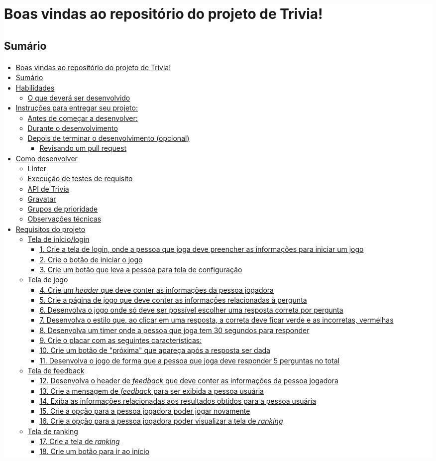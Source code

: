# Boas vindas ao repositório do projeto de Trivia!


## Sumário

- [Boas vindas ao repositório do projeto de Trivia!](#boas-vindas-ao-repositório-do-projeto-de-trivia)
- [Sumário](#sumário)
- [Habilidades](#habilidades)
  - [O que deverá ser desenvolvido](#o-que-deverá-ser-desenvolvido)
- [Instruções para entregar seu projeto:](#instruções-para-entregar-seu-projeto)
  - [Antes de começar a desenvolver:](#antes-de-começar-a-desenvolver)
  - [Durante o desenvolvimento](#durante-o-desenvolvimento)
  - [Depois de terminar o desenvolvimento (opcional)](#depois-de-terminar-o-desenvolvimento-opcional)
    - [Revisando um pull request](#revisando-um-pull-request)
- [Como desenvolver](#como-desenvolver)
    - [Linter](#linter)
    - [Execução de testes de requisito](#execução-de-testes-de-requisito)
    - [API de Trivia](#api-de-trivia)
    - [Gravatar](#gravatar)
    - [Grupos de prioridade](#grupos-de-prioridade)
    - [Observações técnicas](#observações-técnicas)
- [Requisitos do projeto](#requisitos-do-projeto)
    - [Tela de início/login](#tela-de-iníciologin)
      - [1. Crie a tela de login, onde a pessoa que joga deve preencher as informações para iniciar um jogo](#1-crie-a-tela-de-login-onde-a-pessoa-que-joga-deve-preencher-as-informações-para-iniciar-um-jogo)
      - [2. Crie o botão de iniciar o jogo](#2-crie-o-botão-de-iniciar-o-jogo)
      - [3. Crie um botão que leva a pessoa para tela de configuração](#3-crie-um-botão-que-leva-a-pessoa-para-tela-de-configuração)
    - [Tela de jogo](#tela-de-jogo)
      - [4. Crie um _header_ que deve conter as informações da pessoa jogadora](#4-crie-um-header-que-deve-conter-as-informações-da-pessoa-jogadora)
      - [5. Crie a página de jogo que deve conter as informações relacionadas à pergunta](#5-crie-a-página-de-jogo-que-deve-conter-as-informações-relacionadas-à-pergunta)
      - [6. Desenvolva o jogo onde só deve ser possível escolher uma resposta correta por pergunta](#6-desenvolva-o-jogo-onde-só-deve-ser-possível-escolher-uma-resposta-correta-por-pergunta)
      - [7. Desenvolva o estilo que, ao clicar em uma resposta, a correta deve ficar verde e as incorretas, vermelhas](#7-desenvolva-o-estilo-que-ao-clicar-em-uma-resposta-a-correta-deve-ficar-verde-e-as-incorretas-vermelhas)
      - [8. Desenvolva um timer onde a pessoa que joga tem 30 segundos para responder](#8-desenvolva-um-timer-onde-a-pessoa-que-joga-tem-30-segundos-para-responder)
      - [9. Crie o placar com as seguintes características:](#9-crie-o-placar-com-as-seguintes-características)
      - [10. Crie um botão de "próxima" que apareça após a resposta ser dada](#10-crie-um-botão-de-próxima-que-apareça-após-a-resposta-ser-dada)
      - [11. Desenvolva o jogo de forma que a pessoa que joga deve responder 5 perguntas no total](#11-desenvolva-o-jogo-de-forma-que-a-pessoa-que-joga-deve-responder-5-perguntas-no-total)
    - [Tela de feedback](#tela-de-feedback)
      - [12. Desenvolva o header de _feedback_ que deve conter as informações da pessoa jogadora](#12-desenvolva-o-header-de-feedback-que-deve-conter-as-informações-da-pessoa-jogadora)
      - [13. Crie a mensagem de _feedback_ para ser exibida a pessoa usuária](#13-crie-a-mensagem-de-feedback-para-ser-exibida-a-pessoa-usuária)
      - [14. Exiba as informações relacionadas aos resultados obtidos para a pessoa usuária](#14-exiba-as-informações-relacionadas-aos-resultados-obtidos-para-a-pessoa-usuária)
      - [15. Crie a opção para a pessoa jogadora poder jogar novamente](#15-crie-a-opção-para-a-pessoa-jogadora-poder-jogar-novamente)
      - [16. Crie a opção para a pessoa jogadora poder visualizar a tela de _ranking_](#16-crie-a-opção-para-a-pessoa-jogadora-poder-visualizar-a-tela-de-ranking)
    - [Tela de ranking](#tela-de-ranking)
      - [17. Crie a tela de _ranking_](#17-crie-a-tela-de-ranking)
      - [18. Crie um botão para ir ao início](#18-crie-um-botão-para-ir-ao-início)
